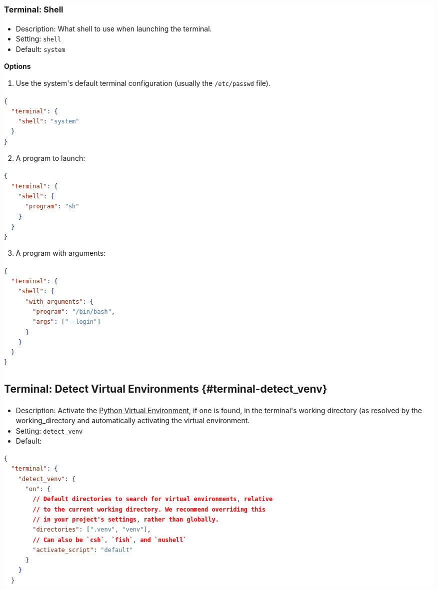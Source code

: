 ### Terminal: Shell

- Description: What shell to use when launching the terminal.
- Setting: `shell`
- Default: `system`

**Options**

1. Use the system's default terminal configuration (usually the `/etc/passwd` file).

```json
{
  "terminal": {
    "shell": "system"
  }
}
```

2. A program to launch:

```json
{
  "terminal": {
    "shell": {
      "program": "sh"
    }
  }
}
```

3. A program with arguments:

```json
{
  "terminal": {
    "shell": {
      "with_arguments": {
        "program": "/bin/bash",
        "args": ["--login"]
      }
    }
  }
}
```

## Terminal: Detect Virtual Environments {#terminal-detect_venv}

- Description: Activate the [Python Virtual Environment](https://docs.python.org/3/library/venv.html), if one is found, in the terminal's working directory (as resolved by the working_directory and automatically activating the virtual environment.
- Setting: `detect_venv`
- Default:

```json
{
  "terminal": {
    "detect_venv": {
      "on": {
        // Default directories to search for virtual environments, relative
        // to the current working directory. We recommend overriding this
        // in your project's settings, rather than globally.
        "directories": [".venv", "venv"],
        // Can also be `csh`, `fish`, and `nushell`
        "activate_script": "default"
      }
    }
  }
```